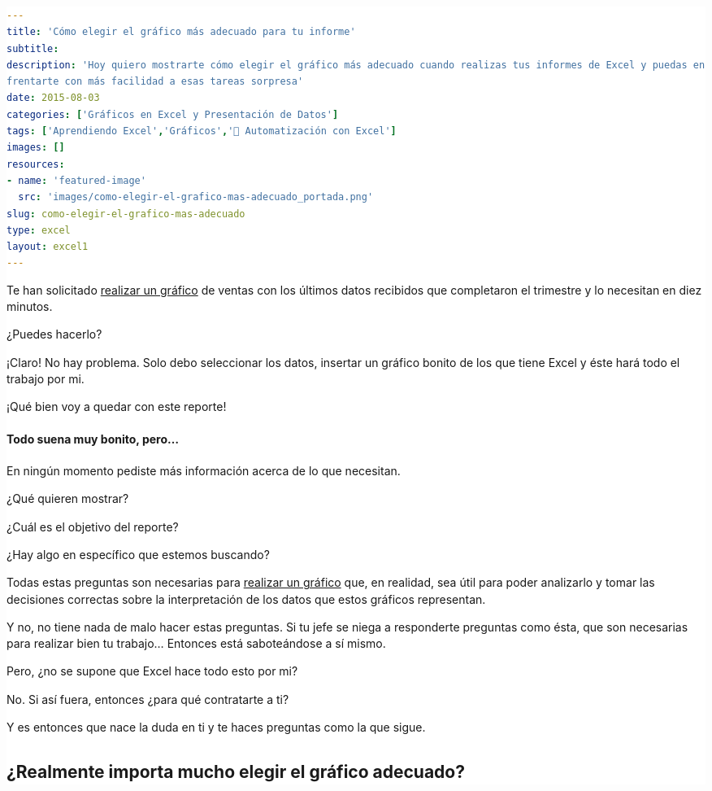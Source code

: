 ```yaml
---
title: 'Cómo elegir el gráfico más adecuado para tu informe'
subtitle: 
description: 'Hoy quiero mostrarte cómo elegir el gráfico más adecuado cuando realizas tus informes de Excel y puedas enfrentarte con más facilidad a esas tareas sorpresa'
date: 2015-08-03
categories: ['Gráficos en Excel y Presentación de Datos']
tags: ['Aprendiendo Excel','Gráficos','🤖 Automatización con Excel']
images: []
resources: 
- name: 'featured-image'
  src: 'images/como-elegir-el-grafico-mas-adecuado_portada.png'
slug: como-elegir-el-grafico-mas-adecuado
type: excel
layout: excel1
---
```


Te han solicitado [realizar un gráfico](https://raymundoycaza.com/automatizacion-con-excel/graficos-en-excel/como-crear-graficos-en-excel/) de ventas con los últimos datos recibidos que completaron el trimestre y lo necesitan en diez minutos.

¿Puedes hacerlo?

¡Claro! No hay problema. Solo debo seleccionar los datos, insertar un gráfico bonito de los que tiene Excel y éste hará todo el trabajo por mi.

¡Qué bien voy a quedar con este reporte!

#### [](#todo-suena-muy-bonito,-pero...)Todo suena muy bonito, pero…

En ningún momento pediste más información acerca de lo que necesitan.

¿Qué quieren mostrar?

¿Cuál es el objetivo del reporte?

¿Hay algo en específico que estemos buscando?

Todas estas preguntas son necesarias para [real](https://raymundoycaza.com/automatizacion-con-excel/graficos-en-excel/como-crear-un-grafico-en-excel/)[izar un gráfico](http://raymundoycaza.com/como-crear-graficos-en-excel/) que, en realidad, sea útil para poder analizarlo y tomar las decisiones correctas sobre la interpretación de los datos que estos gráficos representan.

Y no, no tiene nada de malo hacer estas preguntas. Si tu jefe se niega a responderte preguntas como ésta, que son necesarias para realizar bien tu trabajo… Entonces está saboteándose a sí mismo.

Pero, ¿no se supone que Excel hace todo esto por mi?

No. Si así fuera, entonces ¿para qué contratarte a ti?

Y es entonces que nace la duda en ti y te haces preguntas como la que sigue.

## [](#¿realmente-importa-mucho-elegir-el-gráfico-adecuado?)¿Realmente importa mucho elegir el gráfico adecuado?
